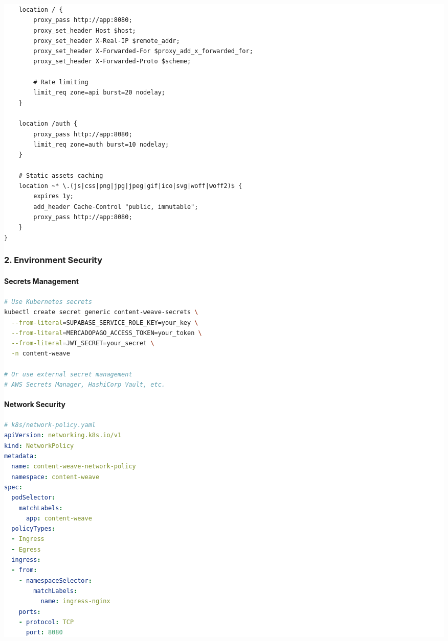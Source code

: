 ```nginx
    location / {
        proxy_pass http://app:8080;
        proxy_set_header Host $host;
        proxy_set_header X-Real-IP $remote_addr;
        proxy_set_header X-Forwarded-For $proxy_add_x_forwarded_for;
        proxy_set_header X-Forwarded-Proto $scheme;
        
        # Rate limiting
        limit_req zone=api burst=20 nodelay;
    }

    location /auth {
        proxy_pass http://app:8080;
        limit_req zone=auth burst=10 nodelay;
    }

    # Static assets caching
    location ~* \.(js|css|png|jpg|jpeg|gif|ico|svg|woff|woff2)$ {
        expires 1y;
        add_header Cache-Control "public, immutable";
        proxy_pass http://app:8080;
    }
}
```

### 2. Environment Security

#### Secrets Management
```bash
# Use Kubernetes secrets
kubectl create secret generic content-weave-secrets \
  --from-literal=SUPABASE_SERVICE_ROLE_KEY=your_key \
  --from-literal=MERCADOPAGO_ACCESS_TOKEN=your_token \
  --from-literal=JWT_SECRET=your_secret \
  -n content-weave

# Or use external secret management
# AWS Secrets Manager, HashiCorp Vault, etc.
```

#### Network Security
```yaml
# k8s/network-policy.yaml
apiVersion: networking.k8s.io/v1
kind: NetworkPolicy
metadata:
  name: content-weave-network-policy
  namespace: content-weave
spec:
  podSelector:
    matchLabels:
      app: content-weave
  policyTypes:
  - Ingress
  - Egress
  ingress:
  - from:
    - namespaceSelector:
        matchLabels:
          name: ingress-nginx
    ports:
    - protocol: TCP
      port: 8080
```
